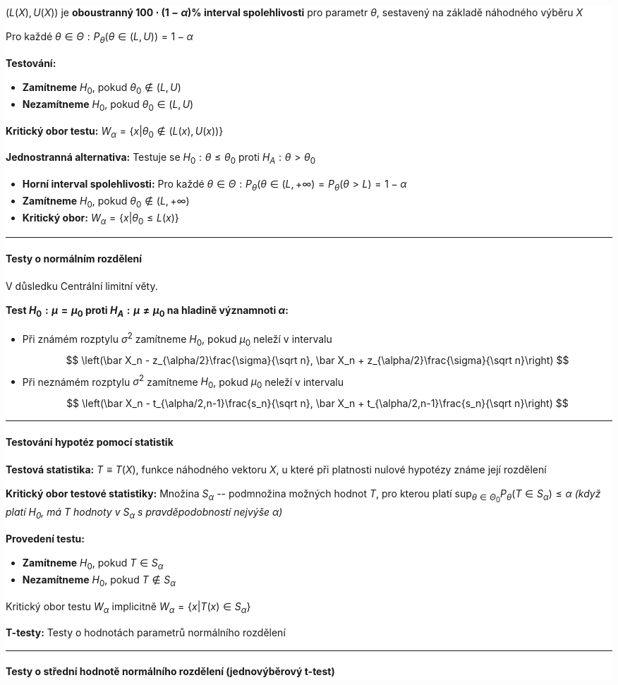 $(L(X), U(X))$ je **oboustranný $100\cdot (1-\alpha)\%$ interval spolehlivosti** pro parametr $\theta$, sestavený na základě náhodného výběru $X$

Pro každé $\theta \in \Theta: P_\theta(\theta \in (L,U)) = 1- \alpha$

**Testování:**
* **Zamítneme** $H_0$, pokud $\theta_0 \notin (L,U)$
* **Nezamítneme** $H_0$, pokud $\theta_0 \in (L,U)$

**Kritický obor testu:** $W_\alpha = \{x | \theta_0 \notin (L(x), U(x))\}$

**Jednostranná alternativa:** Testuje se $H_0: \theta \leq \theta_0$ proti $H_A: \theta > \theta_0$
* **Horní interval spolehlivosti:** Pro každé $\theta \in \Theta: P_\theta(\theta \in (L, +\infty) = P_\theta(\theta > L) = 1- \alpha$
* **Zamítneme** $H_0$, pokud $\theta_0 \notin (L, +\infty)$
* **Kritický obor:** $W_\alpha = \{x|\theta_0 \leq L(x)\}$

---

#### Testy o normálním rozdělení
V důsledku Centrální limitní věty.

**Test $H_0:\mu = \mu_0$ proti $H_A: \mu \neq \mu_0$ na hladině významnoti $\alpha$:**
* Při známém rozptylu $\sigma^2$ zamítneme $H_0$, pokud $\mu_0$ neleží v intervalu
$$
\left(\bar X_n - z_{\alpha/2}\frac{\sigma}{\sqrt n}, \bar X_n + z_{\alpha/2}\frac{\sigma}{\sqrt n}\right)
$$
* Při neznámém rozptylu $\sigma^2$ zamítneme $H_0$, pokud $\mu_0$ neleží v intervalu
$$
\left(\bar X_n - t_{\alpha/2,n-1}\frac{s_n}{\sqrt n}, \bar X_n + t_{\alpha/2,n-1}\frac{s_n}{\sqrt n}\right)
$$

---

#### Testování hypotéz pomocí statistik 

**Testová statistika:** $T \equiv T(X)$, funkce náhodného vektoru $X$, u které při platnosti nulové hypotézy známe její rozdělení

**Kritický obor testové statistiky:** Množina $S_\alpha$ -- podmnožina možných hodnot $T$, pro kterou platí $\sup_{\theta \in \Theta_0} P_\theta(T\in S_\alpha) \leq \alpha$ 
*(když platí $H_0$, má $T$ hodnoty v $S_\alpha$ s pravděpodobností nejvýše $\alpha$)*

**Provedení testu:**
* **Zamítneme** $H_0$, pokud $T \in S_\alpha$
* **Nezamítneme** $H_0$, pokud $T \notin S_\alpha$

Kritický obor testu $W_\alpha$ implicitně $W_\alpha = \{x|T(x) \in S_\alpha\}$


**T-testy:** Testy o hodnotách parametrů normálního rozdělení

---

#### Testy o střední hodnotě normálního rozdělení (jednovýběrový t-test)

